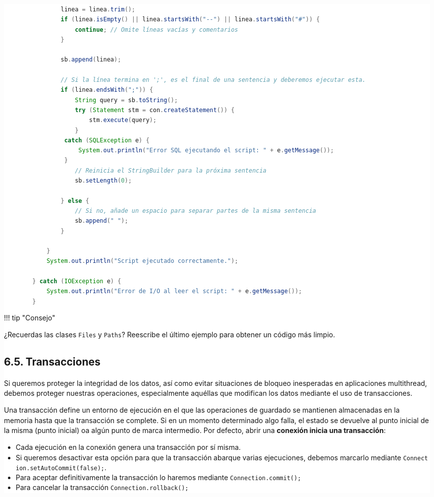 ```java
                linea = linea.trim();
                if (linea.isEmpty() || linea.startsWith("--") || linea.startsWith("#")) {
                    continue; // Omite líneas vacías y comentarios
                }

                sb.append(linea);

                // Si la línea termina en ';', es el final de una sentencia y deberemos ejecutar esta.
                if (linea.endsWith(";")) {
                    String query = sb.toString();
                    try (Statement stm = con.createStatement()) {
                        stm.execute(query);
                    }
                 catch (SQLException e) {
                     System.out.println("Error SQL ejecutando el script: " + e.getMessage());
                 }
                    // Reinicia el StringBuilder para la próxima sentencia
                    sb.setLength(0);

                } else {
                    // Si no, añade un espacio para separar partes de la misma sentencia
                    sb.append(" ");
                }

            }
            System.out.println("Script ejecutado correctamente.");

        } catch (IOException e) {
            System.out.println("Error de I/O al leer el script: " + e.getMessage());
        }

```

!!! tip "Consejo" 

¿Recuerdas las clases `Files` y `Paths`? Reescribe el último ejemplo para obtener un código más limpio.

## 6.5. Transacciones

Si queremos proteger la integridad de los datos, así como evitar situaciones de bloqueo inesperadas en aplicaciones multithread, debemos proteger nuestras operaciones, especialmente aquéllas que modifican los datos mediante el uso de transacciones.

Una transacción define un entorno de ejecución en el que las operaciones de guardado se mantienen almacenadas en la memoria hasta que la transacción se complete. Si en un momento determinado algo falla, el estado se devuelve al punto inicial de la misma (punto inicial) oa algún punto de marca intermedio. Por defecto, abrir una **conexión inicia una transacción**:

- Cada ejecución en la conexión genera una transacción por sí misma.
- Si queremos desactivar esta opción para que la transacción abarque varias ejecuciones, debemos marcarlo mediante `Connection.setAutoCommit(false);`.
- Para aceptar definitivamente la transacción lo haremos mediante `Connection.commit();`
- Para cancelar la transacción `Connection.rollback();`
